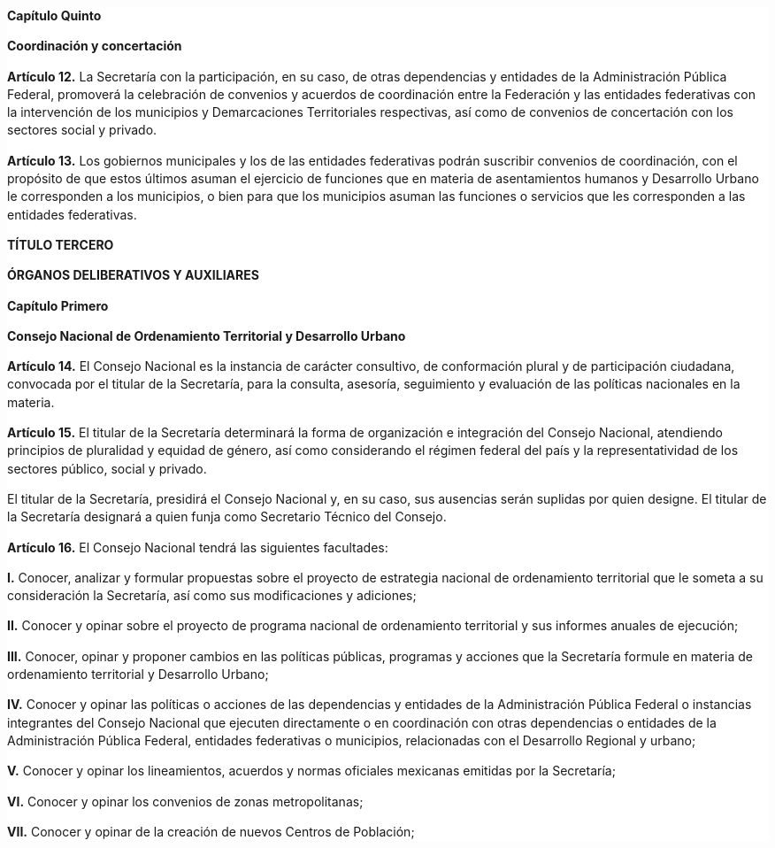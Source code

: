 **Capítulo Quinto**

**Coordinación y concertación**

**Artículo 12.** La Secretaría con la participación, en su caso, de otras dependencias y entidades de la Administración Pública Federal, promoverá la celebración de convenios y acuerdos de coordinación entre la Federación y las entidades federativas con la intervención de los municipios y Demarcaciones Territoriales respectivas, así como de convenios de concertación con los sectores social y privado.

**Artículo 13.** Los gobiernos municipales y los de las entidades federativas podrán suscribir convenios de coordinación, con el propósito de que estos últimos asuman el ejercicio de funciones que en materia de asentamientos humanos y Desarrollo Urbano le corresponden a los municipios, o bien para que los municipios asuman las funciones o servicios que les corresponden a las entidades federativas.

**TÍTULO TERCERO**

**ÓRGANOS DELIBERATIVOS Y AUXILIARES**

**Capítulo Primero**

**Consejo Nacional de Ordenamiento Territorial y Desarrollo Urbano**

**Artículo 14.** El Consejo Nacional es la instancia de carácter consultivo, de conformación plural y de participación ciudadana, convocada por el titular de la Secretaría, para la consulta, asesoría, seguimiento y evaluación de las políticas nacionales en la materia.

**Artículo 15.** El titular de la Secretaría determinará la forma de organización e integración del Consejo Nacional, atendiendo principios de pluralidad y equidad de género, así como considerando el régimen federal del país y la representatividad de los sectores público, social y privado.

El titular de la Secretaría, presidirá el Consejo Nacional y, en su caso, sus ausencias serán suplidas por quien designe. El titular de la Secretaría designará a quien funja como Secretario Técnico del Consejo.

**Artículo 16.** El Consejo Nacional tendrá las siguientes facultades:

**I.** Conocer, analizar y formular propuestas sobre el proyecto de estrategia nacional de ordenamiento territorial que le someta a su consideración la Secretaría, así como sus modificaciones y adiciones;

**II.** Conocer y opinar sobre el proyecto de programa nacional de ordenamiento territorial y sus informes anuales de ejecución;

**III.** Conocer, opinar y proponer cambios en las políticas públicas, programas y acciones que la Secretaría formule en materia de ordenamiento territorial y Desarrollo Urbano;

**IV.** Conocer y opinar las políticas o acciones de las dependencias y entidades de la Administración Pública Federal o instancias integrantes del Consejo Nacional que ejecuten directamente o en coordinación con otras dependencias o entidades de la Administración Pública Federal, entidades federativas o municipios, relacionadas con el Desarrollo Regional y urbano;

**V.** Conocer y opinar los lineamientos, acuerdos y normas oficiales mexicanas emitidas por la Secretaría;

**VI.** Conocer y opinar los convenios de zonas metropolitanas;

**VII.** Conocer y opinar de la creación de nuevos Centros de Población;
